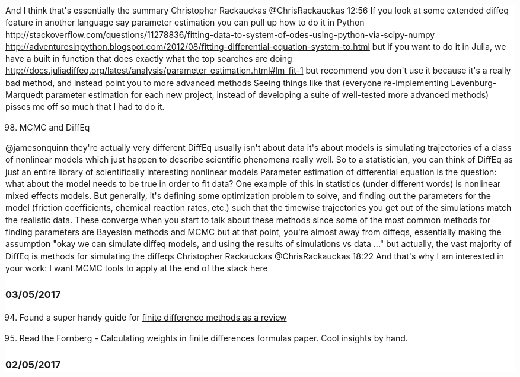 And I think that's essentially the summary
Christopher Rackauckas @ChrisRackauckas 12:56
If you look at some extended diffeq feature in another language
say
parameter estimation
you can pull up how to do it in Python
http://stackoverflow.com/questions/11278836/fitting-data-to-system-of-odes-using-python-via-scipy-numpy
http://adventuresinpython.blogspot.com/2012/08/fitting-differential-equation-system-to.html
but if you want to do it in Julia, we have a built in function that does exactly what the top searches are doing
http://docs.juliadiffeq.org/latest/analysis/parameter_estimation.html#lm_fit-1
but recommend you don't use it because it's a really bad method, and instead point you to more advanced methods
Seeing things like that (everyone re-implementing Levenburg-Marquedt parameter estimation for each new project, instead of developing a suite of well-tested more advanced methods) pisses me off so much that I had to do it.

98. MCMC and DiffEq
>
@jamesonquinn they're actually very different
DiffEq usually isn't about data
it's about models
is simulating trajectories of a class of nonlinear models which just happen to describe scientific phenomena really well.
So to a statistician, you can think of DiffEq as just an entire library of scientifically interesting nonlinear models
Parameter estimation of differential equation is the question: what about the model needs to be true in order to fit data?
One example of this in statistics (under different words) is nonlinear mixed effects models.
But generally, it's defining some optimization problem to solve, and finding out the parameters for the model (friction coefficients, chemical reaction rates, etc.) such that the timewise trajectories you get out of the simulations match the realistic data.
These converge when you start to talk about these methods
since some of the most common methods for finding parameters are Bayesian methods and MCMC
but at that point, you're almost away from diffeqs, essentially making the assumption "okay we can simulate diffeq models, and using the results of simulations vs data ..."
but actually, the vast majority of DiffEq is methods for simulating the diffeqs
Christopher Rackauckas @ChrisRackauckas 18:22
And that's why I am interested in your work: I want MCMC tools to apply at the end of the stack here

### 03/05/2017

94. Found a super handy guide for [finite difference methods as a review](http://www.colorado.edu/amath/sites/default/files/attached-files/introduction_to_finite_differences_3.pdf)

95. Read the Fornberg - Calculating weights in finite differences formulas paper. Cool insights by hand.

### 02/05/2017
